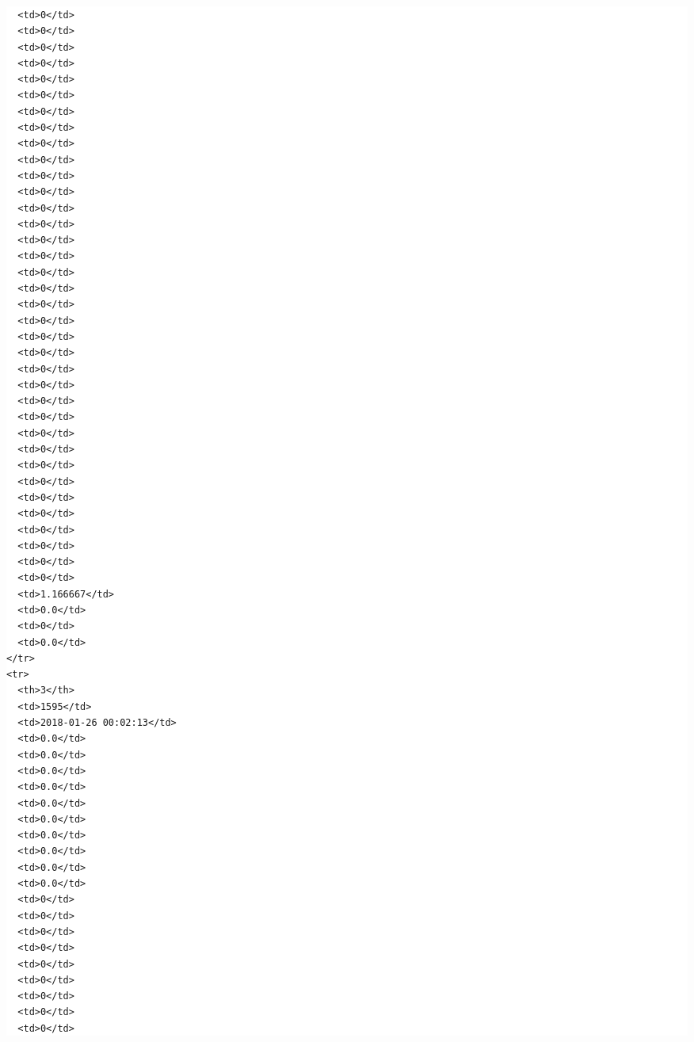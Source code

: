       <td>0</td>
      <td>0</td>
      <td>0</td>
      <td>0</td>
      <td>0</td>
      <td>0</td>
      <td>0</td>
      <td>0</td>
      <td>0</td>
      <td>0</td>
      <td>0</td>
      <td>0</td>
      <td>0</td>
      <td>0</td>
      <td>0</td>
      <td>0</td>
      <td>0</td>
      <td>0</td>
      <td>0</td>
      <td>0</td>
      <td>0</td>
      <td>0</td>
      <td>0</td>
      <td>0</td>
      <td>0</td>
      <td>0</td>
      <td>0</td>
      <td>0</td>
      <td>0</td>
      <td>0</td>
      <td>0</td>
      <td>0</td>
      <td>0</td>
      <td>0</td>
      <td>0</td>
      <td>0</td>
      <td>1.166667</td>
      <td>0.0</td>
      <td>0</td>
      <td>0.0</td>
    </tr>
    <tr>
      <th>3</th>
      <td>1595</td>
      <td>2018-01-26 00:02:13</td>
      <td>0.0</td>
      <td>0.0</td>
      <td>0.0</td>
      <td>0.0</td>
      <td>0.0</td>
      <td>0.0</td>
      <td>0.0</td>
      <td>0.0</td>
      <td>0.0</td>
      <td>0.0</td>
      <td>0</td>
      <td>0</td>
      <td>0</td>
      <td>0</td>
      <td>0</td>
      <td>0</td>
      <td>0</td>
      <td>0</td>
      <td>0</td>